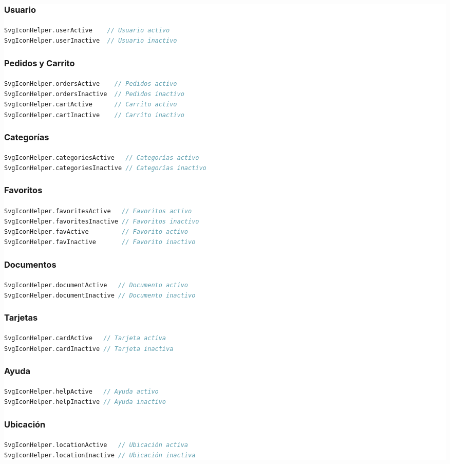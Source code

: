 ### Usuario
```dart
SvgIconHelper.userActive    // Usuario activo
SvgIconHelper.userInactive  // Usuario inactivo
```

### Pedidos y Carrito
```dart
SvgIconHelper.ordersActive    // Pedidos activo
SvgIconHelper.ordersInactive  // Pedidos inactivo
SvgIconHelper.cartActive      // Carrito activo
SvgIconHelper.cartInactive    // Carrito inactivo
```

### Categorías
```dart
SvgIconHelper.categoriesActive   // Categorías activo
SvgIconHelper.categoriesInactive // Categorías inactivo
```

### Favoritos
```dart
SvgIconHelper.favoritesActive   // Favoritos activo
SvgIconHelper.favoritesInactive // Favoritos inactivo
SvgIconHelper.favActive         // Favorito activo
SvgIconHelper.favInactive       // Favorito inactivo
```

### Documentos
```dart
SvgIconHelper.documentActive   // Documento activo
SvgIconHelper.documentInactive // Documento inactivo
```

### Tarjetas
```dart
SvgIconHelper.cardActive   // Tarjeta activa
SvgIconHelper.cardInactive // Tarjeta inactiva
```

### Ayuda
```dart
SvgIconHelper.helpActive   // Ayuda activo
SvgIconHelper.helpInactive // Ayuda inactivo
```

### Ubicación
```dart
SvgIconHelper.locationActive   // Ubicación activa
SvgIconHelper.locationInactive // Ubicación inactiva
```
